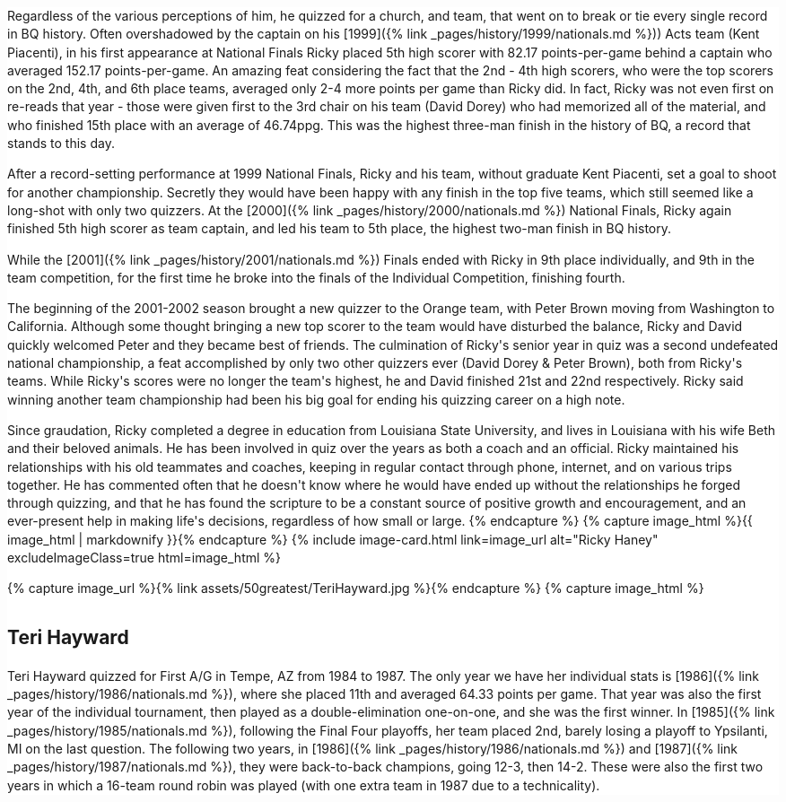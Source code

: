 Regardless of the various perceptions of him, he quizzed for a church, and team, that went on to break or tie every single record in BQ history. Often overshadowed by the captain on his [1999]({% link _pages/history/1999/nationals.md %})) Acts team (Kent Piacenti), in his first appearance at National Finals Ricky placed 5th high scorer with 82.17 points-per-game behind a captain who averaged 152.17 points-per-game. An amazing feat considering the fact that the 2nd - 4th high scorers, who were the top scorers on the 2nd, 4th, and 6th place teams, averaged only 2-4 more points per game than Ricky did. In fact, Ricky was not even first on re-reads that year - those were given first to the 3rd chair on his team (David Dorey) who had memorized all of the material, and who finished 15th place with an average of 46.74ppg. This was the highest three-man finish in the history of BQ, a record that stands to this day.

After a record-setting performance at 1999 National Finals, Ricky and his team, without graduate Kent Piacenti, set a goal to shoot for another championship. Secretly they would have been happy with any finish in the top five teams, which still seemed like a long-shot with only two quizzers. At the [2000]({% link _pages/history/2000/nationals.md %}) National Finals, Ricky again finished 5th high scorer as team captain, and led his team to 5th place, the highest two-man finish in BQ history.

While the [2001]({% link _pages/history/2001/nationals.md %}) Finals ended with Ricky in 9th place individually, and 9th in the team competition, for the first time he broke into the finals of the Individual Competition, finishing fourth.

The beginning of the 2001-2002 season brought a new quizzer to the Orange team, with Peter Brown moving from Washington to California. Although some thought bringing a new top scorer to the team would have disturbed the balance, Ricky and David quickly welcomed Peter and they became best of friends. The culmination of Ricky's senior year in quiz was a second undefeated national championship, a feat accomplished by only two other quizzers ever (David Dorey & Peter Brown), both from Ricky's teams. While Ricky's scores were no longer the team's highest, he and David finished 21st and 22nd respectively. Ricky said winning another team championship had been his big goal for ending his quizzing career on a high note.

Since graudation, Ricky completed a degree in education from Louisiana State University, and lives in Louisiana with his wife Beth and their beloved animals. He has been involved in quiz over the years as both a coach and an official. Ricky maintained his relationships with his old teammates and coaches, keeping in regular contact through phone, internet, and on various trips together. He has commented often that he doesn't know where he would have ended up without the relationships he forged through quizzing, and that he has found the scripture to be a constant source of positive growth and encouragement, and an ever-present help in making life's decisions, regardless of how small or large.
{% endcapture %}
{% capture image_html %}{{ image_html | markdownify }}{% endcapture %}
{% include image-card.html link=image_url alt="Ricky Haney" excludeImageClass=true html=image_html %}

{% capture image_url %}{% link assets/50greatest/TeriHayward.jpg %}{% endcapture %}
{% capture image_html %}
## Teri Hayward

Teri Hayward quizzed for First A/G in Tempe, AZ from 1984 to 1987. The only year we have her individual stats is [1986]({% link _pages/history/1986/nationals.md %}), where she placed 11th and averaged 64.33 points per game. That year was also the first year of the individual tournament, then played as a double-elimination one-on-one, and she was the first winner. In [1985]({% link _pages/history/1985/nationals.md %}), following the Final Four playoffs, her team placed 2nd, barely losing a playoff to Ypsilanti, MI on the last question. The following two years, in [1986]({% link _pages/history/1986/nationals.md %}) and [1987]({% link _pages/history/1987/nationals.md %}), they were back-to-back champions, going 12-3, then 14-2. These were also the first two years in which a 16-team round robin was played (with one extra team in 1987 due to a technicality).
